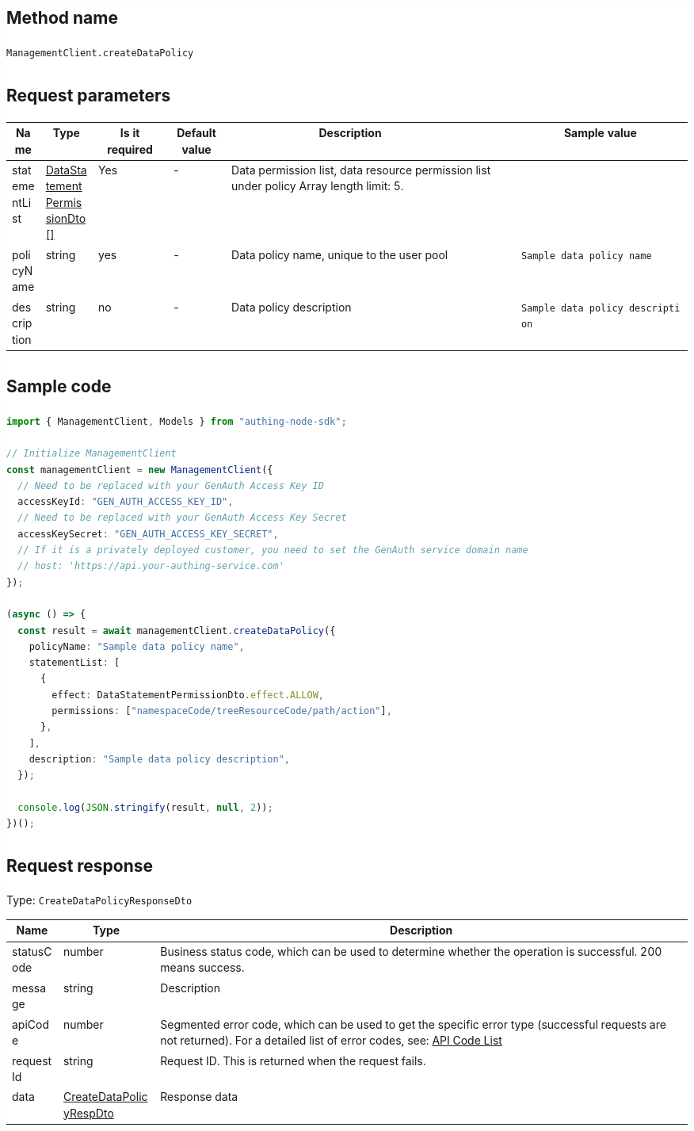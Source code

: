 ## Method name

`ManagementClient.createDataPolicy`

## Request parameters

| Name          | Type                                                                   | <div style="width:80px">Is it required</div> | <div style="width:60px">Default value</div> | <div style="width:300px">Description</div>                                              | <div style="width:200px">Sample value</div> |
| ------------- | ---------------------------------------------------------------------- | -------------------------------------------- | ------------------------------------------- | --------------------------------------------------------------------------------------- | ------------------------------------------- |
| statementList | <a href="#DataStatementPermissionDto">DataStatementPermissionDto[]</a> | Yes                                          | -                                           | Data permission list, data resource permission list under policy Array length limit: 5. |                                             |
| policyName    | string                                                                 | yes                                          | -                                           | Data policy name, unique to the user pool                                               | `Sample data policy name`                   |
| description   | string                                                                 | no                                           | -                                           | Data policy description                                                                 | `Sample data policy description`            |

## Sample code

```ts
import { ManagementClient, Models } from "authing-node-sdk";

// Initialize ManagementClient
const managementClient = new ManagementClient({
  // Need to be replaced with your GenAuth Access Key ID
  accessKeyId: "GEN_AUTH_ACCESS_KEY_ID",
  // Need to be replaced with your GenAuth Access Key Secret
  accessKeySecret: "GEN_AUTH_ACCESS_KEY_SECRET",
  // If it is a privately deployed customer, you need to set the GenAuth service domain name
  // host: 'https://api.your-authing-service.com'
});

(async () => {
  const result = await managementClient.createDataPolicy({
    policyName: "Sample data policy name",
    statementList: [
      {
        effect: DataStatementPermissionDto.effect.ALLOW,
        permissions: ["namespaceCode/treeResourceCode/path/action"],
      },
    ],
    description: "Sample data policy description",
  });

  console.log(JSON.stringify(result, null, 2));
})();
```

## Request response

Type: `CreateDataPolicyResponseDto`

| Name       | Type                                                           | Description                                                                                                                                                                                                                                                                                                                                    |
| ---------- | -------------------------------------------------------------- | ---------------------------------------------------------------------------------------------------------------------------------------------------------------------------------------------------------------------------------------------------------------------------------------------------------------------------------------------- |
| statusCode | number                                                         | Business status code, which can be used to determine whether the operation is successful. 200 means success.                                                                                                                                                                                                                                   |
| message    | string                                                         | Description                                                                                                                                                                                                                                                                                                                                    |
| apiCode    | number                                                         | Segmented error code, which can be used to get the specific error type (successful requests are not returned). For a detailed list of error codes, see: [API Code List](https://api-explorer.genauth.ai/?tag=group/%E5%BC%80%E5%8F%91%E5%87%86%E5%A4%87#tag/%E5%BC%80%E5%8F%91%E5%87%86%E5%A4%87/%E9%94%99%E8%AF%AF%E5%A4%84%E7%90%86/apiCode) |
| requestId  | string                                                         | Request ID. This is returned when the request fails.                                                                                                                                                                                                                                                                                           |
| data       | <a href="#CreateDataPolicyRespDto">CreateDataPolicyRespDto</a> | Response data                                                                                                                                                                                                                                                                                                                                  |
